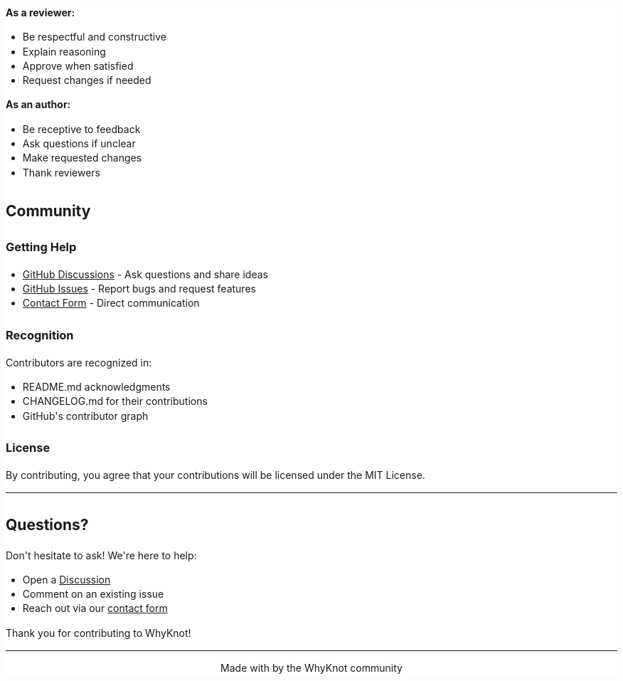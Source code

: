 **As a reviewer:**
- Be respectful and constructive
- Explain reasoning
- Approve when satisfied
- Request changes if needed

**As an author:**
- Be receptive to feedback
- Ask questions if unclear
- Make requested changes
- Thank reviewers

## Community

### Getting Help

- [GitHub Discussions](https://github.com/jayptl-me/whyknot.live/discussions) - Ask questions and share ideas
- [GitHub Issues](https://github.com/jayptl-me/whyknot.live/issues) - Report bugs and request features
- [Contact Form](https://whyknot.live/contact) - Direct communication

### Recognition

Contributors are recognized in:
- README.md acknowledgments
- CHANGELOG.md for their contributions
- GitHub's contributor graph

### License

By contributing, you agree that your contributions will be licensed under the MIT License.

---

## Questions?

Don't hesitate to ask! We're here to help:

- Open a [Discussion](https://github.com/jayptl-me/whyknot.live/discussions)
- Comment on an existing issue
- Reach out via our [contact form](https://whyknot.live/contact)

Thank you for contributing to WhyKnot! 

---

<div align="center">
 <p>Made with by the WhyKnot community</p>
</div>
